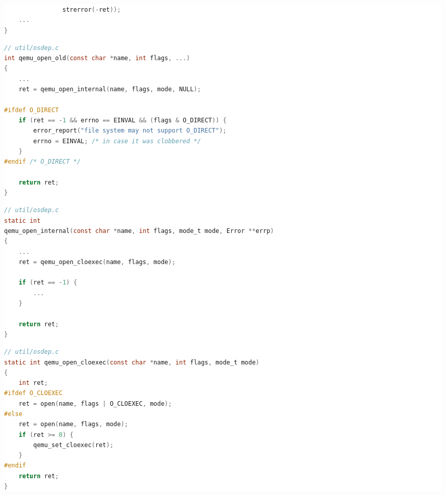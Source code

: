 ```c
				strerror(-ret));
	...
}
```

```c
// util/osdep.c
int qemu_open_old(const char *name, int flags, ...)
{
	...
	ret = qemu_open_internal(name, flags, mode, NULL);

#ifdef O_DIRECT
	if (ret == -1 && errno == EINVAL && (flags & O_DIRECT)) {
		error_report("file system may not support O_DIRECT");
		errno = EINVAL; /* in case it was clobbered */
	}
#endif /* O_DIRECT */

	return ret;
}
```

```c
// util/osdep.c
static int
qemu_open_internal(const char *name, int flags, mode_t mode, Error **errp)
{
	...
	ret = qemu_open_cloexec(name, flags, mode);

	if (ret == -1) {
		...
	}

	return ret;
}
```

```c
// util/osdep.c
static int qemu_open_cloexec(const char *name, int flags, mode_t mode)
{
	int ret;
#ifdef O_CLOEXEC
	ret = open(name, flags | O_CLOEXEC, mode);
#else
	ret = open(name, flags, mode);
	if (ret >= 0) {
		qemu_set_cloexec(ret);
	}
#endif
	return ret;
}
```
